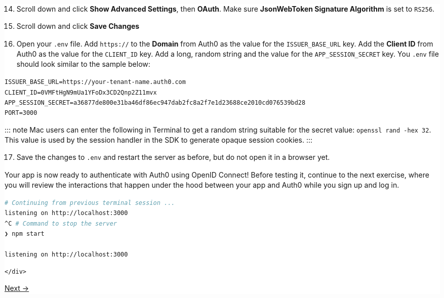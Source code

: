 14. Scroll down and click **Show Advanced Settings**, then **OAuth**. Make sure **JsonWebToken Signature Algorithm** is set to `RS256`.

15. Scroll down and click **Save Changes**

16. Open your `.env` file. Add `https://` to the **Domain** from Auth0 as the value for the `ISSUER_BASE_URL` key. Add the **Client ID** from Auth0 as the value for the `CLIENT_ID` key. Add a long, random string and the value for the `APP_SESSION_SECRET` key. You `.env` file should look similar to the sample below:

```
ISSUER_BASE_URL=https://your-tenant-name.auth0.com
CLIENT_ID=0VMFtHgN9mUa1YFoDx3CD2Qnp2Z11mvx
APP_SESSION_SECRET=a36877de800e31ba46df86ec947dab2fc8a2f7e1d23688ce2010cd076539bd28
PORT=3000
```

::: note
Mac users can enter the following in Terminal to get a random string suitable for the secret value: `openssl rand -hex 32`. This value is used by the session handler in the SDK to generate opaque session cookies.
:::

17. Save the changes to `.env` and restart the server as before, but do not open it in a browser yet.

Your app is now ready to authenticate with Auth0 using OpenID Connect! Before testing it, continue to the next exercise, where you will review the interactions that happen under the hood between your app and Auth0 while you sign up and log in.

```bash
# Continuing from previous terminal session ...
listening on http://localhost:3000
^C # Command to stop the server
❯ npm start

listening on http://localhost:3000
```
    </div>
  </div>
</div>

<a href="/identity-labs/01-web-sign-in/exercise-02" class="btn btn-transparent">Next →</a>
